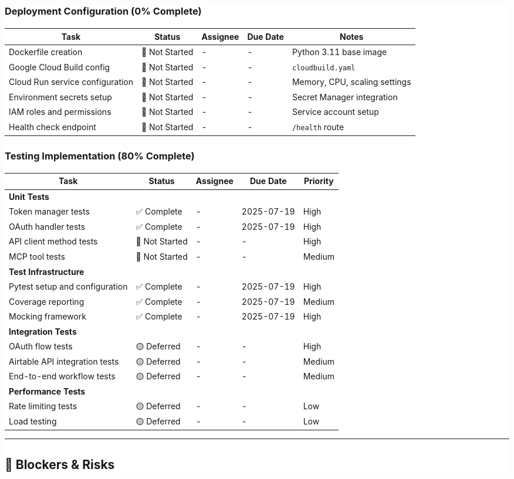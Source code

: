 ### Deployment Configuration (0% Complete)

| Task | Status | Assignee | Due Date | Notes |
|------|--------|----------|----------|-------|
| Dockerfile creation | 🔴 Not Started | - | - | Python 3.11 base image |
| Google Cloud Build config | 🔴 Not Started | - | - | `cloudbuild.yaml` |
| Cloud Run service configuration | 🔴 Not Started | - | - | Memory, CPU, scaling settings |
| Environment secrets setup | 🔴 Not Started | - | - | Secret Manager integration |
| IAM roles and permissions | 🔴 Not Started | - | - | Service account setup |
| Health check endpoint | 🔴 Not Started | - | - | `/health` route |

### Testing Implementation (80% Complete)

| Task | Status | Assignee | Due Date | Priority |
|------|--------|----------|----------|----------|
| **Unit Tests** |
| Token manager tests | ✅ Complete | - | 2025-07-19 | High |
| OAuth handler tests | ✅ Complete | - | 2025-07-19 | High |
| API client method tests | 🔴 Not Started | - | - | High |
| MCP tool tests | 🔴 Not Started | - | - | Medium |
| **Test Infrastructure** |
| Pytest setup and configuration | ✅ Complete | - | 2025-07-19 | High |
| Coverage reporting | ✅ Complete | - | 2025-07-19 | Medium |
| Mocking framework | ✅ Complete | - | 2025-07-19 | High |
| **Integration Tests** |
| OAuth flow tests | 🟡 Deferred | - | - | High |
| Airtable API integration tests | 🟡 Deferred | - | - | Medium |
| End-to-end workflow tests | 🟡 Deferred | - | - | Medium |
| **Performance Tests** |
| Rate limiting tests | 🟡 Deferred | - | - | Low |
| Load testing | 🟡 Deferred | - | - | Low |

---

## 🚨 Blockers & Risks
